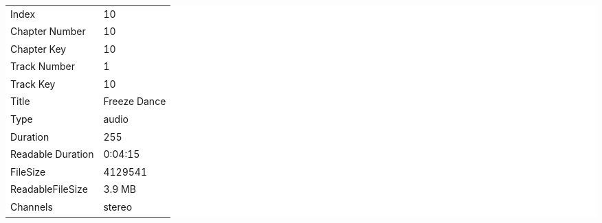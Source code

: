 |  |  |
| - | - |
| Index | 10 |
| Chapter Number | 10 |
| Chapter Key | 10 |
| Track Number | 1 |
| Track Key | 10 |
| Title | Freeze Dance |
| Type | audio |
| Duration | 255 |
| Readable Duration | 0:04:15 |
| FileSize | 4129541 |
| ReadableFileSize | 3.9 MB |
| Channels | stereo |

